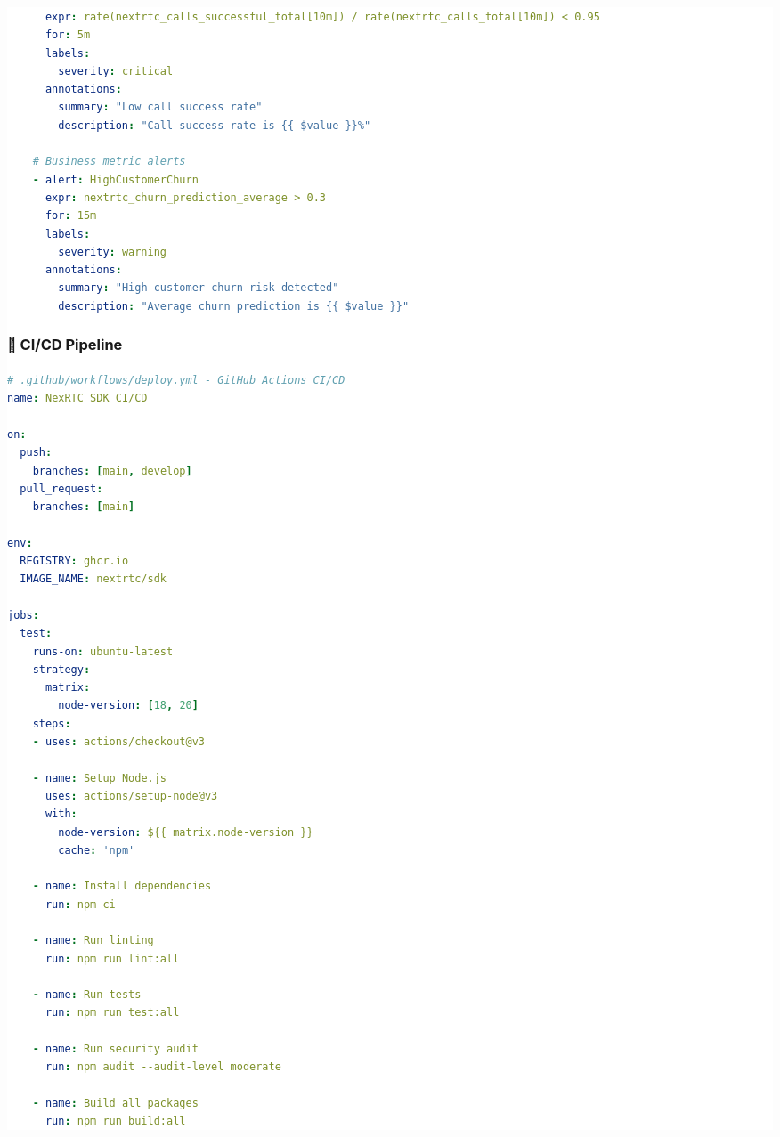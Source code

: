 ```yaml
      expr: rate(nextrtc_calls_successful_total[10m]) / rate(nextrtc_calls_total[10m]) < 0.95
      for: 5m
      labels:
        severity: critical
      annotations:
        summary: "Low call success rate"
        description: "Call success rate is {{ $value }}%"
    
    # Business metric alerts
    - alert: HighCustomerChurn
      expr: nextrtc_churn_prediction_average > 0.3
      for: 15m
      labels:
        severity: warning
      annotations:
        summary: "High customer churn risk detected"
        description: "Average churn prediction is {{ $value }}"
```

### **🔄 CI/CD Pipeline**
```yaml
# .github/workflows/deploy.yml - GitHub Actions CI/CD
name: NexRTC SDK CI/CD

on:
  push:
    branches: [main, develop]
  pull_request:
    branches: [main]

env:
  REGISTRY: ghcr.io
  IMAGE_NAME: nextrtc/sdk

jobs:
  test:
    runs-on: ubuntu-latest
    strategy:
      matrix:
        node-version: [18, 20]
    steps:
    - uses: actions/checkout@v3
    
    - name: Setup Node.js
      uses: actions/setup-node@v3
      with:
        node-version: ${{ matrix.node-version }}
        cache: 'npm'
    
    - name: Install dependencies
      run: npm ci
    
    - name: Run linting
      run: npm run lint:all
    
    - name: Run tests
      run: npm run test:all
    
    - name: Run security audit
      run: npm audit --audit-level moderate
    
    - name: Build all packages
      run: npm run build:all
```